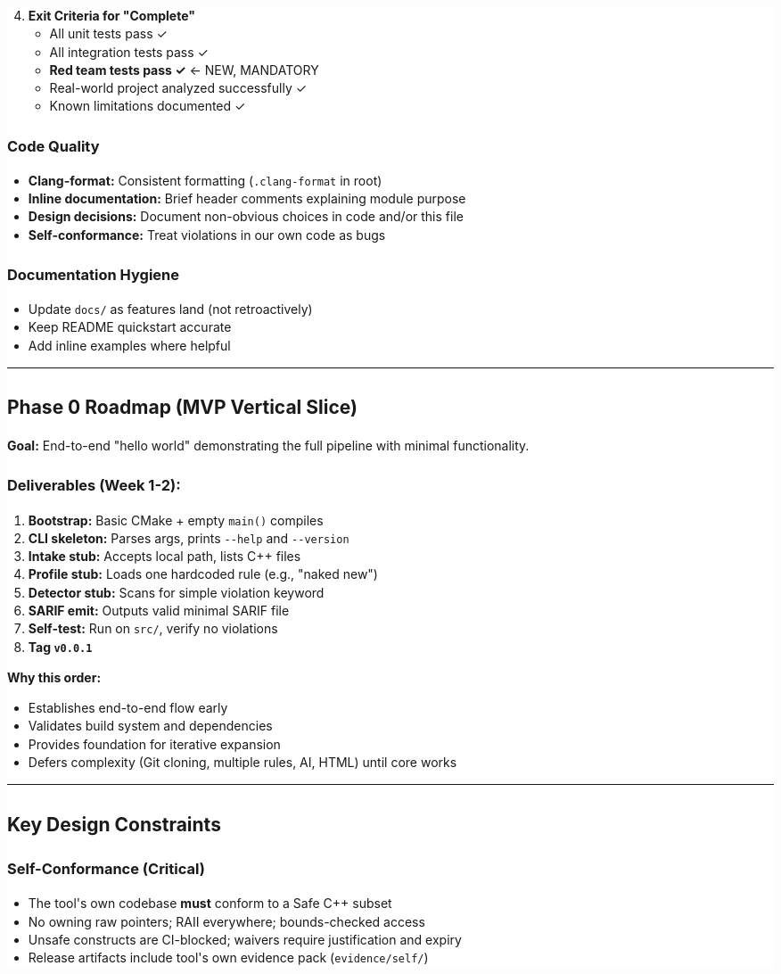 4. **Exit Criteria for "Complete"**
   - All unit tests pass ✓
   - All integration tests pass ✓
   - **Red team tests pass ✓** ← NEW, MANDATORY
   - Real-world project analyzed successfully ✓
   - Known limitations documented ✓

### Code Quality

- **Clang-format:** Consistent formatting (`.clang-format` in root)
- **Inline documentation:** Brief header comments explaining module purpose
- **Design decisions:** Document non-obvious choices in code and/or this file
- **Self-conformance:** Treat violations in our own code as bugs

### Documentation Hygiene

- Update `docs/` as features land (not retroactively)
- Keep README quickstart accurate
- Add inline examples where helpful

---

## Phase 0 Roadmap (MVP Vertical Slice)

**Goal:** End-to-end "hello world" demonstrating the full pipeline with minimal functionality.

### Deliverables (Week 1-2):

1. **Bootstrap:** Basic CMake + empty `main()` compiles
2. **CLI skeleton:** Parses args, prints `--help` and `--version`
3. **Intake stub:** Accepts local path, lists C++ files
4. **Profile stub:** Loads one hardcoded rule (e.g., "naked new")
5. **Detector stub:** Scans for simple violation keyword
6. **SARIF emit:** Outputs valid minimal SARIF file
7. **Self-test:** Run on `src/`, verify no violations
8. **Tag `v0.0.1`**

**Why this order:**

- Establishes end-to-end flow early
- Validates build system and dependencies
- Provides foundation for iterative expansion
- Defers complexity (Git cloning, multiple rules, AI, HTML) until core works

---

## Key Design Constraints

### Self-Conformance (Critical)

- The tool's own codebase **must** conform to a Safe C++ subset
- No owning raw pointers; RAII everywhere; bounds-checked access
- Unsafe constructs are CI-blocked; waivers require justification and expiry
- Release artifacts include tool's own evidence pack (`evidence/self/`)

